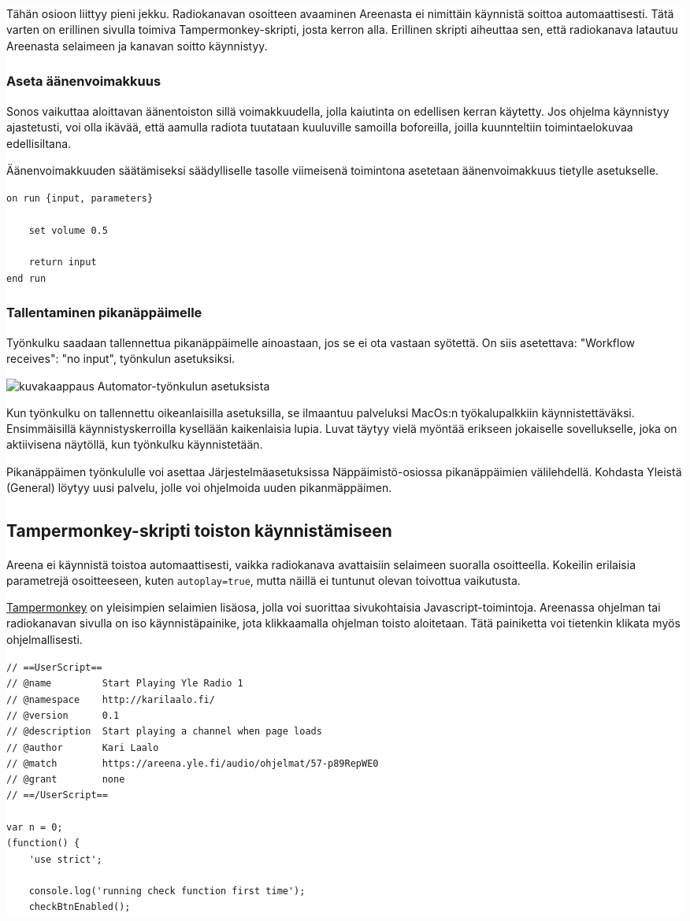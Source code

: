 Tähän osioon liittyy pieni jekku. Radiokanavan osoitteen avaaminen Areenasta ei nimittäin käynnistä soittoa automaattisesti. Tätä varten on erillinen sivulla toimiva Tampermonkey-skripti, josta kerron alla. Erillinen skripti aiheuttaa sen, että radiokanava latautuu Areenasta selaimeen ja kanavan soitto käynnistyy.

### Aseta äänenvoimakkuus

Sonos vaikuttaa aloittavan äänentoiston sillä voimakkuudella, jolla kaiutinta on edellisen kerran käytetty. Jos ohjelma käynnistyy ajastetusti, voi olla ikävää, että aamulla radiota tuutataan kuuluville samoilla boforeilla, joilla kuunnteltiin toimintaelokuvaa edellisiltana.

Äänenvoimakkuuden säätämiseksi säädylliselle tasolle viimeisenä toimintona asetetaan äänenvoimakkuus tietylle asetukselle.

```
on run {input, parameters}
	
	set volume 0.5
	
	return input
end run
```

### Tallentaminen pikanäppäimelle

Työnkulku saadaan tallennettua pikanäppäimelle ainoastaan, jos se ei ota vastaan syötettä. On siis asetettava: "Workflow receives": "no input", työnkulun asetuksiksi.

![kuvakaappaus Automator-työnkulun asetuksista](https://storage.googleapis.com/misc.karilaalo.fi/pics/yle-radio-1-automator-settings.png)

Kun työnkulku on tallennettu oikeanlaisilla asetuksilla, se ilmaantuu palveluksi MacOs:n työkalupalkkiin käynnistettäväksi. Ensimmäisillä käynnistyskerroilla kysellään kaikenlaisia lupia. Luvat täytyy vielä myöntää erikseen jokaiselle sovellukselle, joka on aktiivisena näytöllä, kun työnkulku käynnistetään.

Pikanäppäimen työnkululle voi asettaa Järjestelmäasetuksissa Näppäimistö-osiossa pikanäppäimien välilehdellä. Kohdasta Yleistä (General) löytyy uusi palvelu, jolle voi ohjelmoida uuden pikanmäppäimen.

## Tampermonkey-skripti toiston käynnistämiseen

Areena ei käynnistä toistoa automaattisesti, vaikka radiokanava avattaisiin selaimeen suoralla osoitteella. Kokeilin erilaisia parametrejä osoitteeseen, kuten `autoplay=true`, mutta näillä ei tuntunut olevan toivottua vaikutusta.

[Tampermonkey](https://www.tampermonkey.net) on yleisimpien selaimien lisäosa, jolla voi suorittaa sivukohtaisia Javascript-toimintoja. Areenassa ohjelman tai radiokanavan sivulla on iso käynnistäpainike, jota klikkaamalla ohjelman toisto aloitetaan. Tätä painiketta voi tietenkin klikata myös ohjelmallisesti.

```
// ==UserScript==
// @name         Start Playing Yle Radio 1
// @namespace    http://karilaalo.fi/
// @version      0.1
// @description  Start playing a channel when page loads
// @author       Kari Laalo
// @match        https://areena.yle.fi/audio/ohjelmat/57-p89RepWE0
// @grant        none
// ==/UserScript==

var n = 0;
(function() {
    'use strict';

    console.log('running check function first time');
    checkBtnEnabled();
```